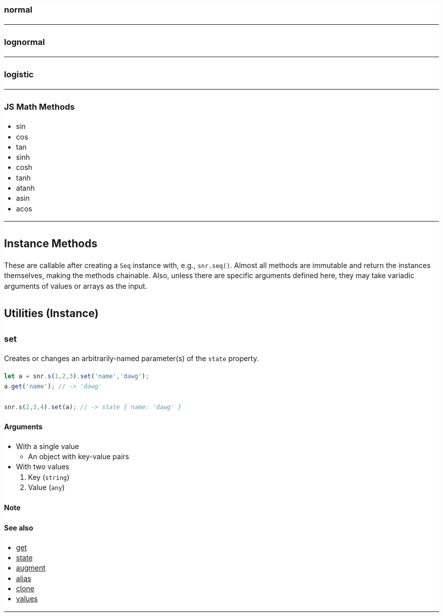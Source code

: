 ### normal

---
### lognormal

---
### logistic

---
### JS Math Methods
- sin
- cos
- tan
- sinh
- cosh
- tanh
- atanh
- asin
- acos

---

## Instance Methods
These are callable after creating a `Seq` instance with, e.g., `snr.seq()`. Almost all methods are immutable and return the instances themselves, making the methods chainable. Also, unless there are specific arguments defined here, they may take variadic arguments of values or arrays as the input.

## Utilities (Instance)
### set
Creates or changes an arbitrarily-named parameter(s) of the `state` property.

```javascript
let a = snr.s(1,2,3).set('name','dawg'); 
a.get('name'); // -> 'dawg'

snr.s(2,3,4).set(a); // -> state { name: 'dawg' }
```

#### Arguments
- With a single value
  + An object with key-value pairs
- With two values
  1. Key (`string`)
  2. Value (`any`)
  
#### Note

#### See also
- [get](#get)
- [state](#state)
- [augment](#augment)
- [alias](#alias)
- [clone](#clone)
- [values](#values)

---